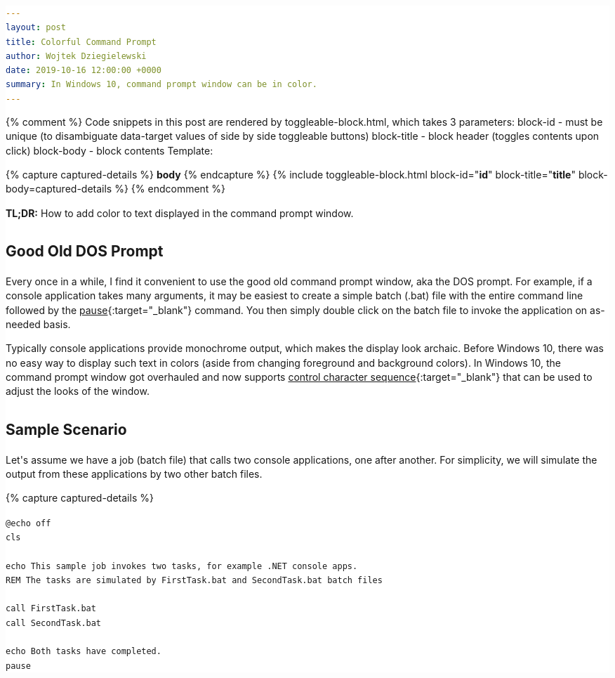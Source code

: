 ```yaml
---
layout: post
title: Colorful Command Prompt
author: Wojtek Dziegielewski
date: 2019-10-16 12:00:00 +0000
summary: In Windows 10, command prompt window can be in color.
---
```

{% comment %}
  Code snippets in this post are rendered by toggleable-block.html, which takes 3 parameters:
  block-id - must be unique (to disambiguate data-target values of side by side toggleable buttons)
  block-title - block header (toggles contents upon click)
  block-body - block contents
  Template:

{% capture captured-details %}
__body__
{% endcapture %}
{% include toggleable-block.html block-id="__id__" block-title="__title__" block-body=captured-details %}
{% endcomment %}

**TL;DR:** How to add color to text displayed in the command prompt window.

## Good Old DOS Prompt

Every once in a while, I find it convenient to use the good old command prompt window, aka the DOS prompt. For example, if a console application takes many arguments, it may be easiest to create a simple batch (.bat) file with the entire command line followed by the [pause](https://docs.microsoft.com/en-us/windows-server/administration/windows-commands/pause){:target="_blank"} command. You then simply double click on the batch file to invoke the application on as-needed basis.

Typically console applications provide monochrome output, which makes the display look archaic. Before Windows 10, there was no easy way to display such text in colors (aside from changing foreground and background colors). In Windows 10, the command prompt window got overhauled and now supports [control character sequence](https://docs.microsoft.com/en-us/windows/console/console-virtual-terminal-sequences){:target="_blank"} that can be used to adjust the looks of the window.

## Sample Scenario

Let's assume we have a job (batch file) that calls two console applications, one after another. For simplicity, we will simulate the output from these applications by two other batch files.


{% capture captured-details %}

```text
@echo off
cls

echo This sample job invokes two tasks, for example .NET console apps.
REM The tasks are simulated by FirstTask.bat and SecondTask.bat batch files

call FirstTask.bat
call SecondTask.bat

echo Both tasks have completed.
pause
```
